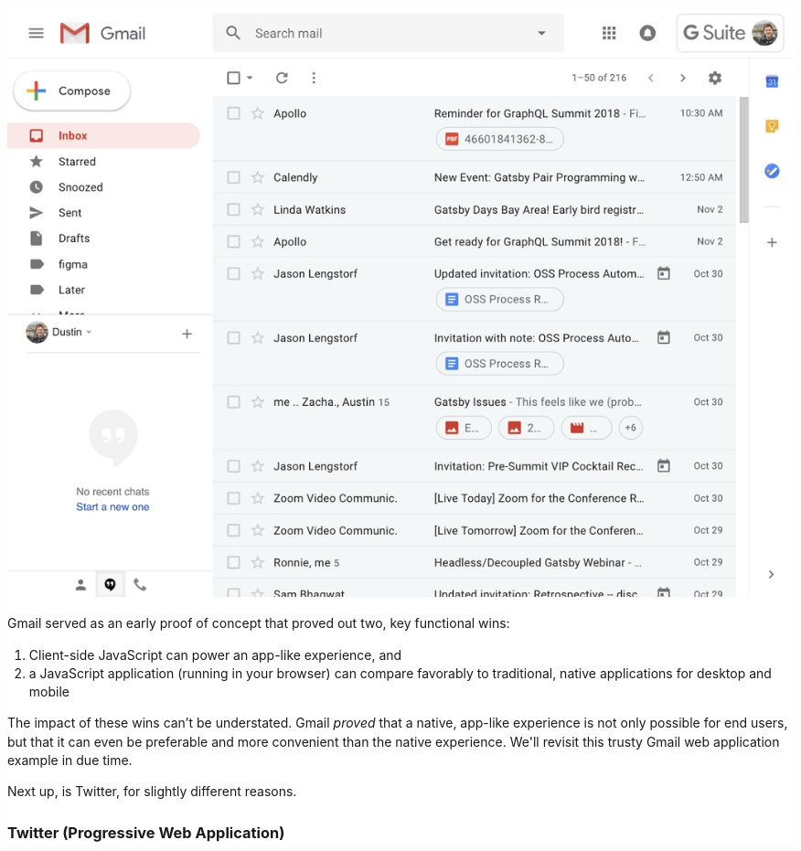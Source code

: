 [![Gmail interface](./images/gmail.png)](https://gmail.com)

Gmail served as an early proof of concept that proved out two, key functional wins:

1. Client-side JavaScript can power an app-like experience, and
2. a JavaScript application (running in your browser) can compare favorably to traditional, native applications for desktop and mobile

The impact of these wins can’t be understated. Gmail *proved* that a native, app-like experience is not only possible for end users, but that it can even be preferable and more convenient than the native experience. We'll revisit this trusty Gmail web application example in due time.

Next up, is Twitter, for slightly different reasons.

### Twitter (Progressive Web Application)
